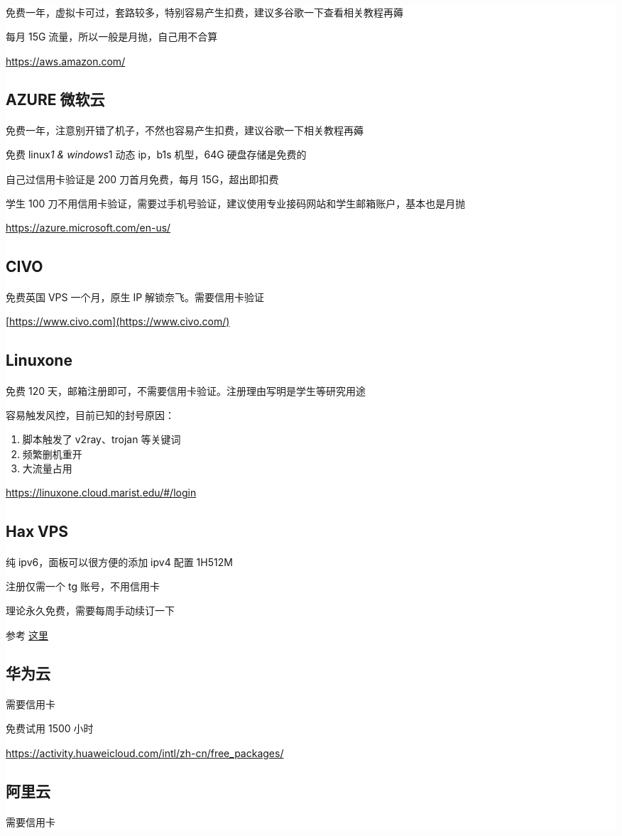 免费一年，虚拟卡可过，套路较多，特别容易产生扣费，建议多谷歌一下查看相关教程再薅

每月 15G 流量，所以一般是月抛，自己用不合算

https://aws.amazon.com/

## AZURE 微软云

免费一年，注意别开错了机子，不然也容易产生扣费，建议谷歌一下相关教程再薅

免费 linux*1 & windows*1 动态 ip，b1s 机型，64G 硬盘存储是免费的

自己过信用卡验证是 200 刀首月免费，每月 15G，超出即扣费

学生 100 刀不用信用卡验证，需要过手机号验证，建议使用专业接码网站和学生邮箱账户，基本也是月抛

https://azure.microsoft.com/en-us/

## CIVO

免费英国 VPS 一个月，原生 IP 解锁奈飞。需要信用卡验证

[https://www.civo.com](https://www.civo.com/)

## Linuxone

免费 120 天，邮箱注册即可，不需要信用卡验证。注册理由写明是学生等研究用途

容易触发风控，目前已知的封号原因：

1. 脚本触发了 v2ray、trojan 等关键词
2. 频繁删机重开
3. 大流量占用

https://linuxone.cloud.marist.edu/#/login

## Hax VPS

纯 ipv6，面板可以很方便的添加 ipv4 配置 1H512M

注册仅需一个 tg 账号，不用信用卡

理论永久免费，需要每周手动续订一下

参考 [这里](https://ednovas.xyz/2021/10/04/haxvps/)

## 华为云

需要信用卡

免费试用 1500 小时

https://activity.huaweicloud.com/intl/zh-cn/free_packages/

## 阿里云

需要信用卡
